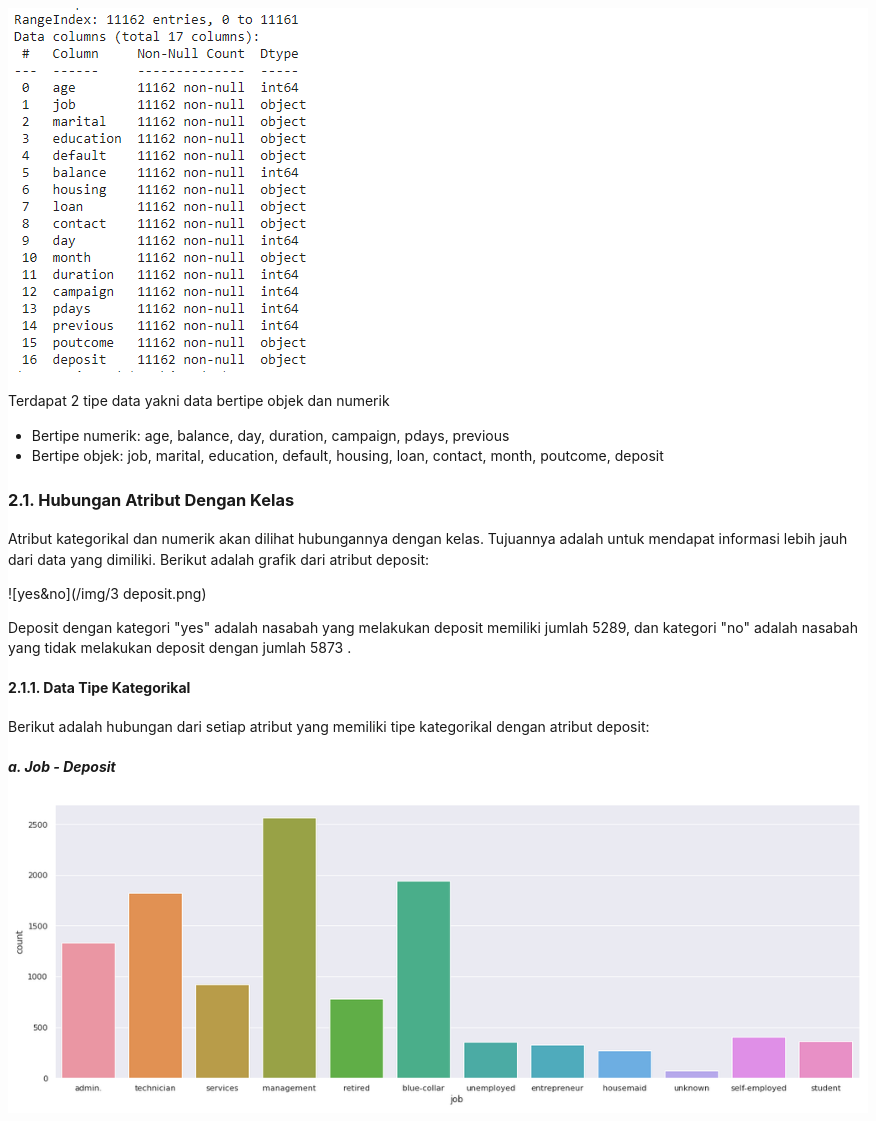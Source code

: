 ![info](/img/2.png)

Terdapat 2 tipe data yakni data bertipe objek dan numerik
- Bertipe numerik: age, balance, day, duration, campaign, pdays, previous
- Bertipe objek: job, marital, education, default, housing, loan, contact, month, poutcome, deposit

### 2.1. Hubungan Atribut Dengan Kelas
Atribut kategorikal dan numerik akan dilihat hubungannya dengan kelas. Tujuannya adalah untuk mendapat informasi 
lebih jauh dari data yang dimiliki. Berikut adalah grafik dari atribut deposit:

![yes&no](/img/3 deposit.png)

Deposit dengan kategori "yes" adalah nasabah yang melakukan deposit memiliki jumlah 5289, dan kategori "no" adalah nasabah yang tidak melakukan deposit dengan jumlah 5873 .

#### 2.1.1. Data Tipe Kategorikal
Berikut adalah hubungan dari setiap atribut yang memiliki tipe kategorikal dengan atribut deposit:

##### a. Job - Deposit

![jobdeposit](/img/4-job-deposit.png)
